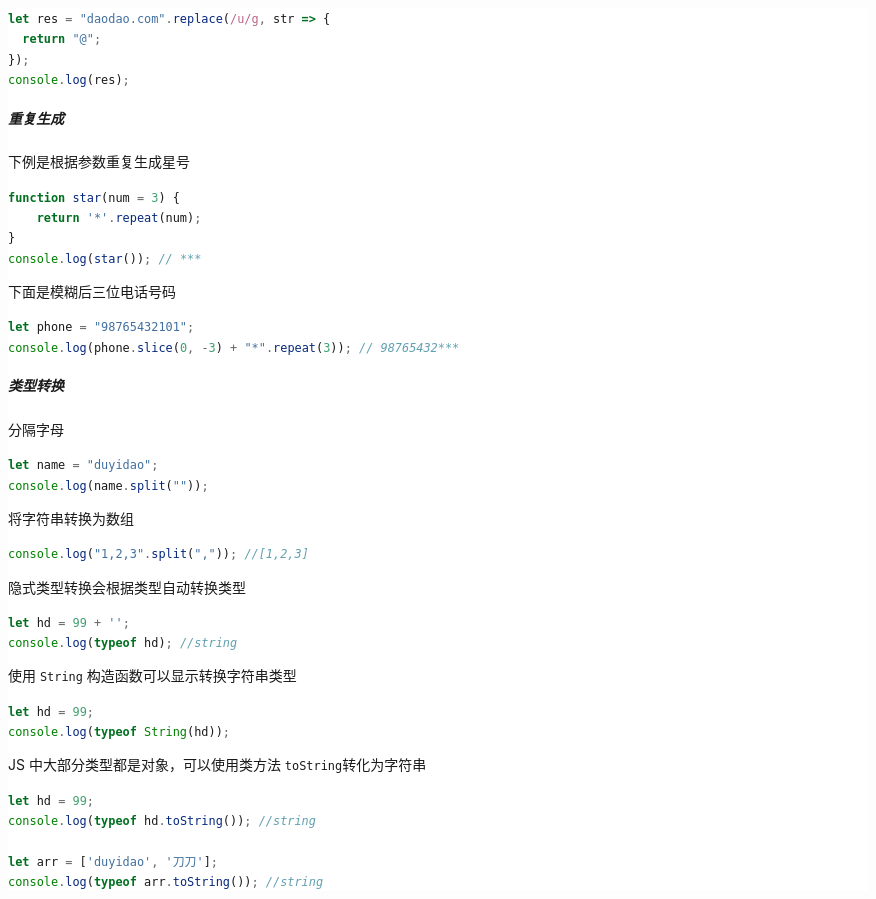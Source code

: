 ```js
let res = "daodao.com".replace(/u/g, str => {
  return "@";
});
console.log(res);
```

##### 重复生成

下例是根据参数重复生成星号

```js
function star(num = 3) {
	return '*'.repeat(num);
}
console.log(star()); // ***
```

下面是模糊后三位电话号码

```js
let phone = "98765432101";
console.log(phone.slice(0, -3) + "*".repeat(3)); // 98765432***
```

##### 类型转换

分隔字母

```js
let name = "duyidao";
console.log(name.split(""));
```

将字符串转换为数组

```js
console.log("1,2,3".split(",")); //[1,2,3]
```

隐式类型转换会根据类型自动转换类型

```js
let hd = 99 + '';
console.log(typeof hd); //string
```

使用 `String` 构造函数可以显示转换字符串类型

```js
let hd = 99;
console.log(typeof String(hd));
```

JS 中大部分类型都是对象，可以使用类方法 `toString`转化为字符串

```js
let hd = 99;
console.log(typeof hd.toString()); //string

let arr = ['duyidao', '刀刀'];
console.log(typeof arr.toString()); //string
```

